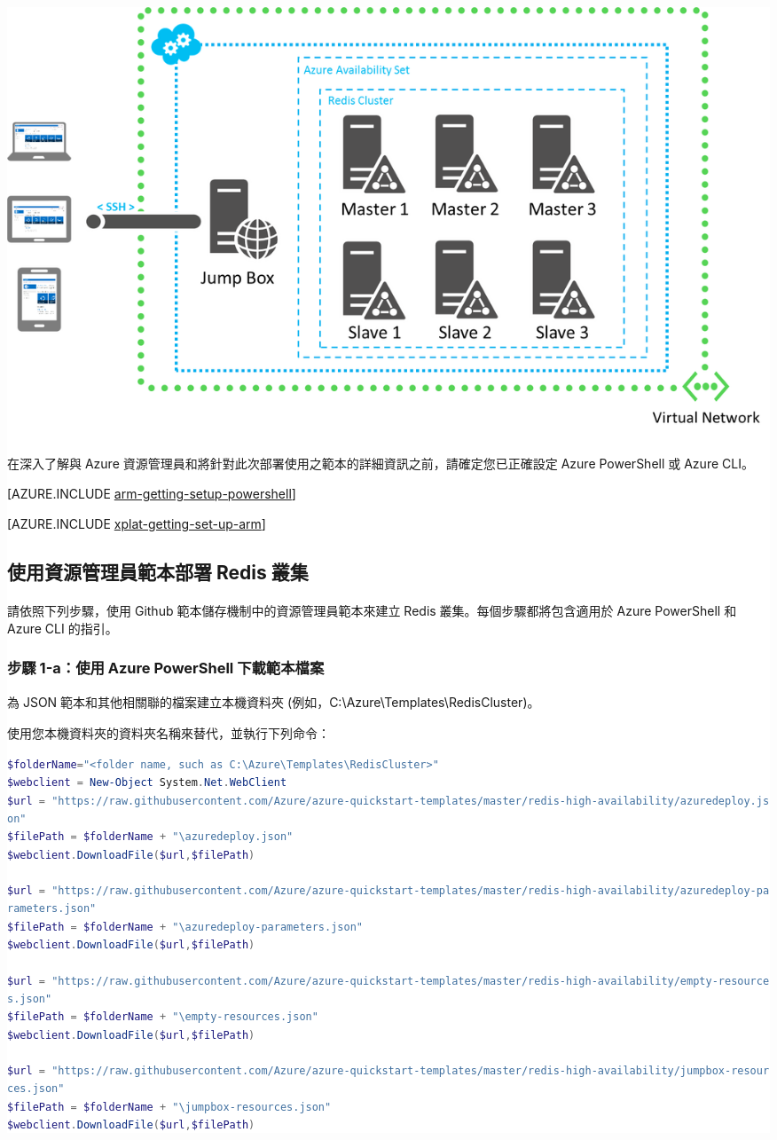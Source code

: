 ![cluster-architecture](media/virtual-machines-redis-template/cluster-architecture.png)

在深入了解與 Azure 資源管理員和將針對此次部署使用之範本的詳細資訊之前，請確定您已正確設定 Azure PowerShell 或 Azure CLI。

[AZURE.INCLUDE [arm-getting-setup-powershell](../../includes/arm-getting-setup-powershell.md)]

[AZURE.INCLUDE [xplat-getting-set-up-arm](../../includes/xplat-getting-set-up-arm.md)]

## 使用資源管理員範本部署 Redis 叢集

請依照下列步驟，使用 Github 範本儲存機制中的資源管理員範本來建立 Redis 叢集。每個步驟都將包含適用於 Azure PowerShell 和 Azure CLI 的指引。

### 步驟 1-a：使用 Azure PowerShell 下載範本檔案

為 JSON 範本和其他相關聯的檔案建立本機資料夾 (例如，C:\\Azure\\Templates\\RedisCluster)。

使用您本機資料夾的資料夾名稱來替代，並執行下列命令：

```powershell
$folderName="<folder name, such as C:\Azure\Templates\RedisCluster>"
$webclient = New-Object System.Net.WebClient
$url = "https://raw.githubusercontent.com/Azure/azure-quickstart-templates/master/redis-high-availability/azuredeploy.json"
$filePath = $folderName + "\azuredeploy.json"
$webclient.DownloadFile($url,$filePath)

$url = "https://raw.githubusercontent.com/Azure/azure-quickstart-templates/master/redis-high-availability/azuredeploy-parameters.json"
$filePath = $folderName + "\azuredeploy-parameters.json"
$webclient.DownloadFile($url,$filePath)

$url = "https://raw.githubusercontent.com/Azure/azure-quickstart-templates/master/redis-high-availability/empty-resources.json"
$filePath = $folderName + "\empty-resources.json"
$webclient.DownloadFile($url,$filePath)

$url = "https://raw.githubusercontent.com/Azure/azure-quickstart-templates/master/redis-high-availability/jumpbox-resources.json"
$filePath = $folderName + "\jumpbox-resources.json"
$webclient.DownloadFile($url,$filePath)

```